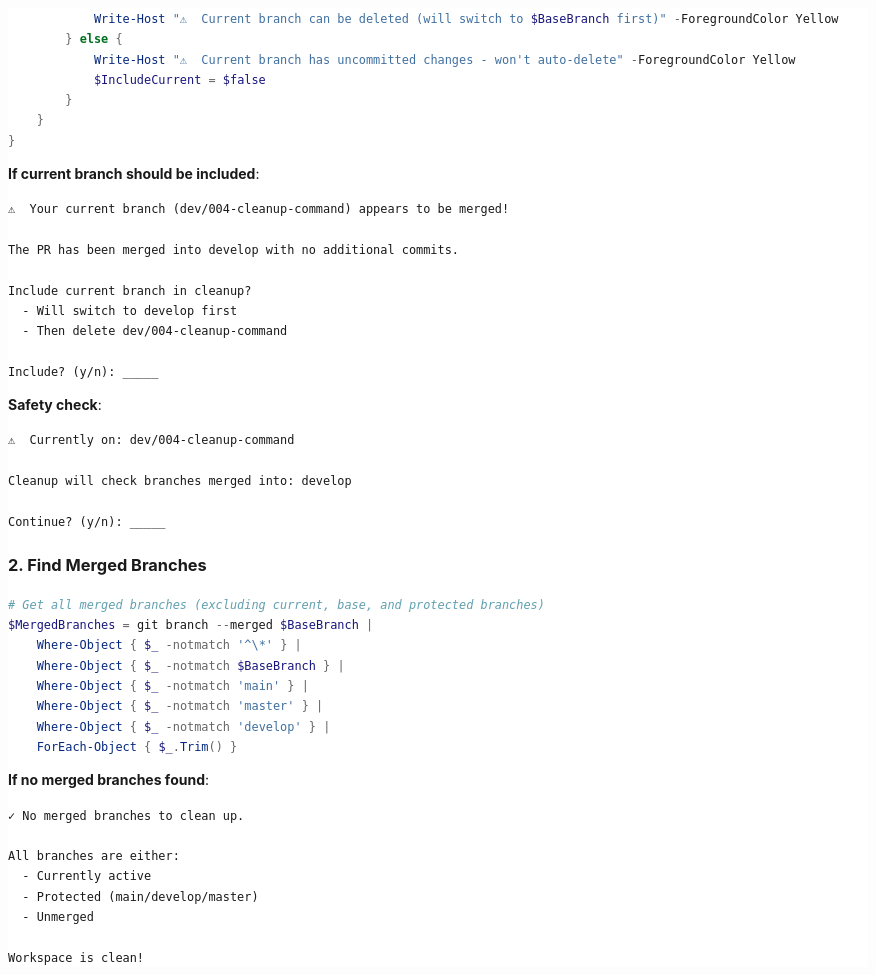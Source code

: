 ```powershell
            Write-Host "⚠️  Current branch can be deleted (will switch to $BaseBranch first)" -ForegroundColor Yellow
        } else {
            Write-Host "⚠️  Current branch has uncommitted changes - won't auto-delete" -ForegroundColor Yellow
            $IncludeCurrent = $false
        }
    }
}
```

**If current branch should be included**:
```
⚠️  Your current branch (dev/004-cleanup-command) appears to be merged!

The PR has been merged into develop with no additional commits.

Include current branch in cleanup?
  - Will switch to develop first
  - Then delete dev/004-cleanup-command

Include? (y/n): _____
```

**Safety check**:
```
⚠️  Currently on: dev/004-cleanup-command

Cleanup will check branches merged into: develop

Continue? (y/n): _____
```

### 2. Find Merged Branches

```powershell
# Get all merged branches (excluding current, base, and protected branches)
$MergedBranches = git branch --merged $BaseBranch |
    Where-Object { $_ -notmatch '^\*' } |
    Where-Object { $_ -notmatch $BaseBranch } |
    Where-Object { $_ -notmatch 'main' } |
    Where-Object { $_ -notmatch 'master' } |
    Where-Object { $_ -notmatch 'develop' } |
    ForEach-Object { $_.Trim() }
```

**If no merged branches found**:
```
✓ No merged branches to clean up.

All branches are either:
  - Currently active
  - Protected (main/develop/master)
  - Unmerged

Workspace is clean!
```
